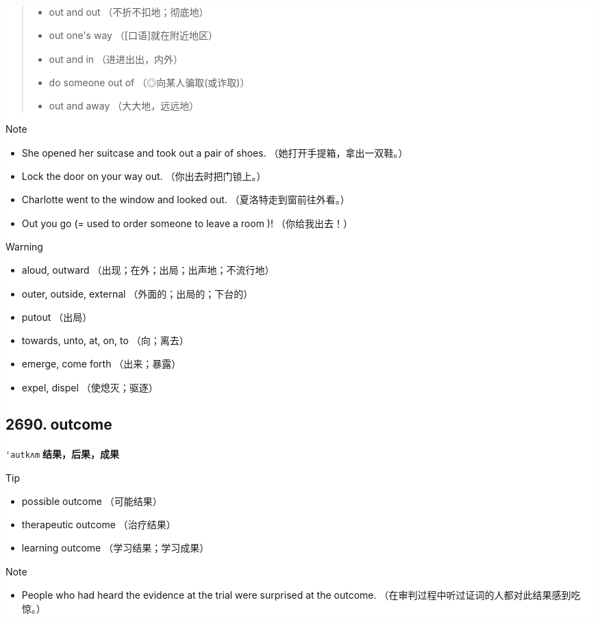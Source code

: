 > - out and out （不折不扣地；彻底地）
>
> - out one's way （[口语]就在附近地区）
>
> - out and in （进进出出，内外）
>
> - do someone out of （◎向某人骗取(或诈取)）
>
> - out and away （大大地，远远地）
>

> [!NOTE]
>
> - She opened her suitcase and took out a pair of shoes. （她打开手提箱，拿出一双鞋。）
>
> - Lock the door on your way out. （你出去时把门锁上。）
>
> - Charlotte went to the window and looked out. （夏洛特走到窗前往外看。）
>
> - Out you go (= used to order someone to leave a room )! （你给我出去！）
>

> [!WARNING]
>
> - aloud, outward （出现；在外；出局；出声地；不流行地）
>
> - outer, outside, external （外面的；出局的；下台的）
>
> - putout （出局）
>
> - towards, unto, at, on, to （向；离去）
>
> - emerge, come forth （出来；暴露）
>
> - expel, dispel （使熄灭；驱逐）
>

## 2690. outcome

`'autkʌm`  **结果，后果，成果**

> [!TIP]
>
> - possible outcome （可能结果）
>
> - therapeutic outcome （治疗结果）
>
> - learning outcome （学习结果；学习成果）
>

> [!NOTE]
>
> - People who had heard the evidence at the trial were surprised at the outcome. （在审判过程中听过证词的人都对此结果感到吃惊。）
>
